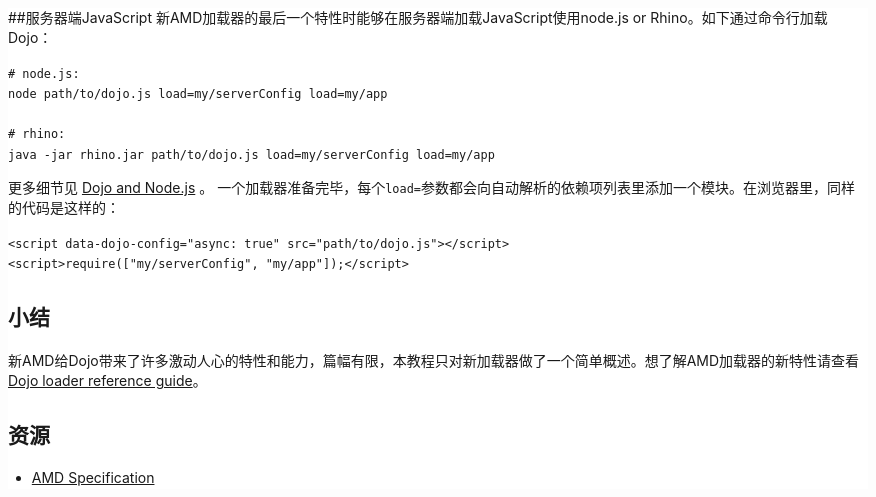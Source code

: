 ##服务器端JavaScript
新AMD加载器的最后一个特性时能够在服务器端加载JavaScript使用node.js or Rhino。如下通过命令行加载Dojo：

```
# node.js:
node path/to/dojo.js load=my/serverConfig load=my/app

# rhino:
java -jar rhino.jar path/to/dojo.js load=my/serverConfig load=my/app
```
更多细节见 [Dojo and Node.js](https://dojotoolkit.org/documentation/tutorials/1.10/node) 。
一个加载器准备完毕，每个`load=`参数都会向自动解析的依赖项列表里添加一个模块。在浏览器里，同样的代码是这样的：

```
<script data-dojo-config="async: true" src="path/to/dojo.js"></script>
<script>require(["my/serverConfig", "my/app"]);</script>

```

## 小结
新AMD给Dojo带来了许多激动人心的特性和能力，篇幅有限，本教程只对新加载器做了一个简单概述。想了解AMD加载器的新特性请查看 [Dojo loader reference guide](https://dojotoolkit.org/reference-guide/1.10/loader/)。

## 资源

 - [AMD Specification](https://github.com/amdjs/amdjs-api/wiki/AMD)
